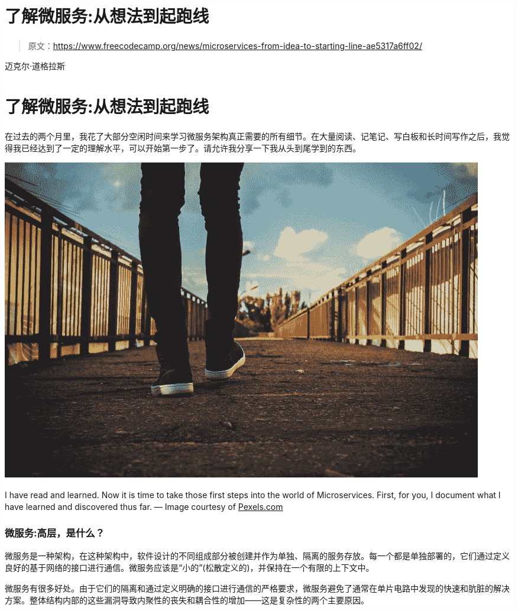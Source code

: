 # 了解微服务:从想法到起跑线

> 原文：<https://www.freecodecamp.org/news/microservices-from-idea-to-starting-line-ae5317a6ff02/>

迈克尔·道格拉斯

# 了解微服务:从想法到起跑线

在过去的两个月里，我花了大部分空闲时间来学习微服务架构真正需要的所有细节。在大量阅读、记笔记、写白板和长时间写作之后，我觉得我已经达到了一定的理解水平，可以开始第一步了。请允许我分享一下我从头到尾学到的东西。

![2rznJAMhE-qZgITEtIMEB-FIJOASann1LjP1](img/689accbe177bf1b5cdd6d13b2158102d.png)

I have read and learned. Now it is time to take those first steps into the world of Microservices. First, for you, I document what I have learned and discovered thus far. — Image courtesy of [Pexels.com](https://www.pexels.com/photo/bridge-feet-railings-shoes-244371/)

### 微服务:高层，是什么？

微服务是一种架构，在这种架构中，软件设计的不同组成部分被创建并作为单独、隔离的服务存放。每一个都是单独部署的，它们通过定义良好的基于网络的接口进行通信。微服务应该是“小的”(松散定义的)，并保持在一个有限的上下文中。

微服务有很多好处。由于它们的隔离和通过定义明确的接口进行通信的严格要求，微服务避免了通常在单片电路中发现的快速和肮脏的解决方案。整体结构内部的这些漏洞导致内聚性的丧失和耦合性的增加——这是复杂性的两个主要原因。
